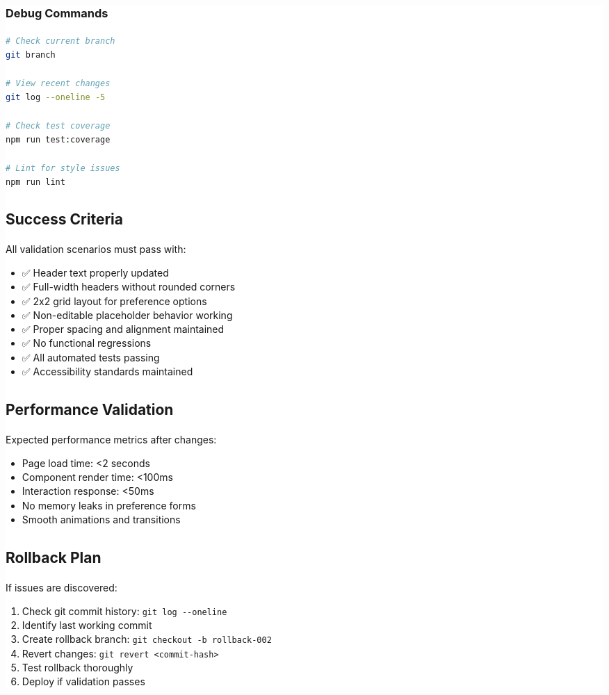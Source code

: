 ### Debug Commands
```bash
# Check current branch
git branch

# View recent changes
git log --oneline -5

# Check test coverage
npm run test:coverage

# Lint for style issues
npm run lint
```

## Success Criteria

All validation scenarios must pass with:
- ✅ Header text properly updated
- ✅ Full-width headers without rounded corners
- ✅ 2x2 grid layout for preference options
- ✅ Non-editable placeholder behavior working
- ✅ Proper spacing and alignment maintained
- ✅ No functional regressions
- ✅ All automated tests passing
- ✅ Accessibility standards maintained

## Performance Validation

Expected performance metrics after changes:
- Page load time: <2 seconds
- Component render time: <100ms
- Interaction response: <50ms
- No memory leaks in preference forms
- Smooth animations and transitions

## Rollback Plan

If issues are discovered:
1. Check git commit history: `git log --oneline`
2. Identify last working commit
3. Create rollback branch: `git checkout -b rollback-002`
4. Revert changes: `git revert <commit-hash>`
5. Test rollback thoroughly
6. Deploy if validation passes